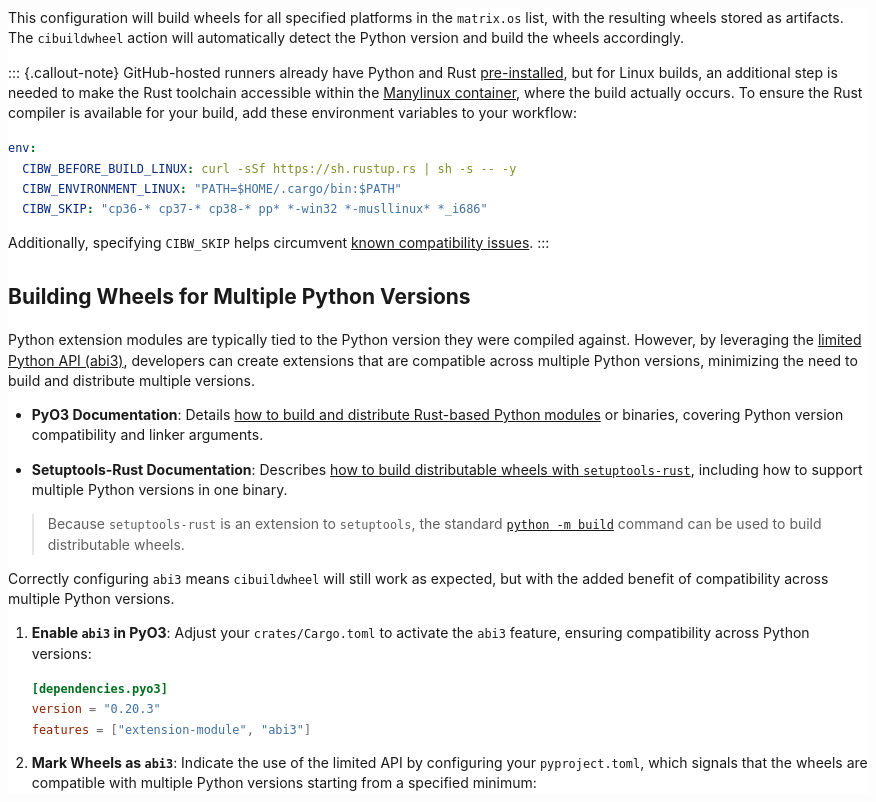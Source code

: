 This configuration will build wheels for all specified platforms in the `matrix.os` list, with the resulting wheels stored as artifacts. The `cibuildwheel` action will automatically detect the Python version and build the wheels accordingly.

::: {.callout-note}
GitHub-hosted runners already have Python and Rust [pre-installed](https://github.com/actions/runner-images#available-images), but for Linux builds, an additional step is needed to make the Rust toolchain accessible within the [Manylinux container](https://github.com/pypa/manylinux), where the build actually occurs. To ensure the Rust compiler is available for your build, add these environment variables to your workflow:

```yaml
env:
  CIBW_BEFORE_BUILD_LINUX: curl -sSf https://sh.rustup.rs | sh -s -- -y
  CIBW_ENVIRONMENT_LINUX: "PATH=$HOME/.cargo/bin:$PATH"
  CIBW_SKIP: "cp36-* cp37-* cp38-* pp* *-win32 *-musllinux* *_i686"
```

Additionally, specifying `CIBW_SKIP` helps circumvent [known compatibility issues](https://github.com/rust-lang/rustup/issues/2984).
:::


## Building Wheels for Multiple Python Versions

Python extension modules are typically tied to the Python version they were compiled against. However, by leveraging the [limited Python API (abi3)](https://docs.python.org/3/c-api/stable.html), developers can create extensions that are compatible across multiple Python versions, minimizing the need to build and distribute multiple versions. 

- **PyO3 Documentation**: Details [how to build and distribute Rust-based Python modules](https://pyo3.rs/v0.21.0/building-and-distribution.html) or binaries, covering Python version compatibility and linker arguments.

- **Setuptools-Rust Documentation**: Describes [how to build distributable wheels with `setuptools-rust`](https://setuptools-rust.readthedocs.io/en/latest/building_wheels.html), including how to support multiple Python versions in one binary.

> Because `setuptools-rust` is an extension to `setuptools`, the standard [`python -m build`](https://pypa-build.readthedocs.io/en/stable/) command can be used to build distributable wheels.

Correctly configuring `abi3` means `cibuildwheel` will still work as expected, but with the added benefit of compatibility across multiple Python versions.

1. **Enable `abi3` in PyO3**: Adjust your `crates/Cargo.toml` to activate the `abi3` feature, ensuring compatibility across Python versions:

    ```toml
    [dependencies.pyo3]
    version = "0.20.3"
    features = ["extension-module", "abi3"]
    ```

2. **Mark Wheels as `abi3`**: Indicate the use of the limited API by configuring your `pyproject.toml`, which signals that the wheels are compatible with multiple Python versions starting from a specified minimum:
